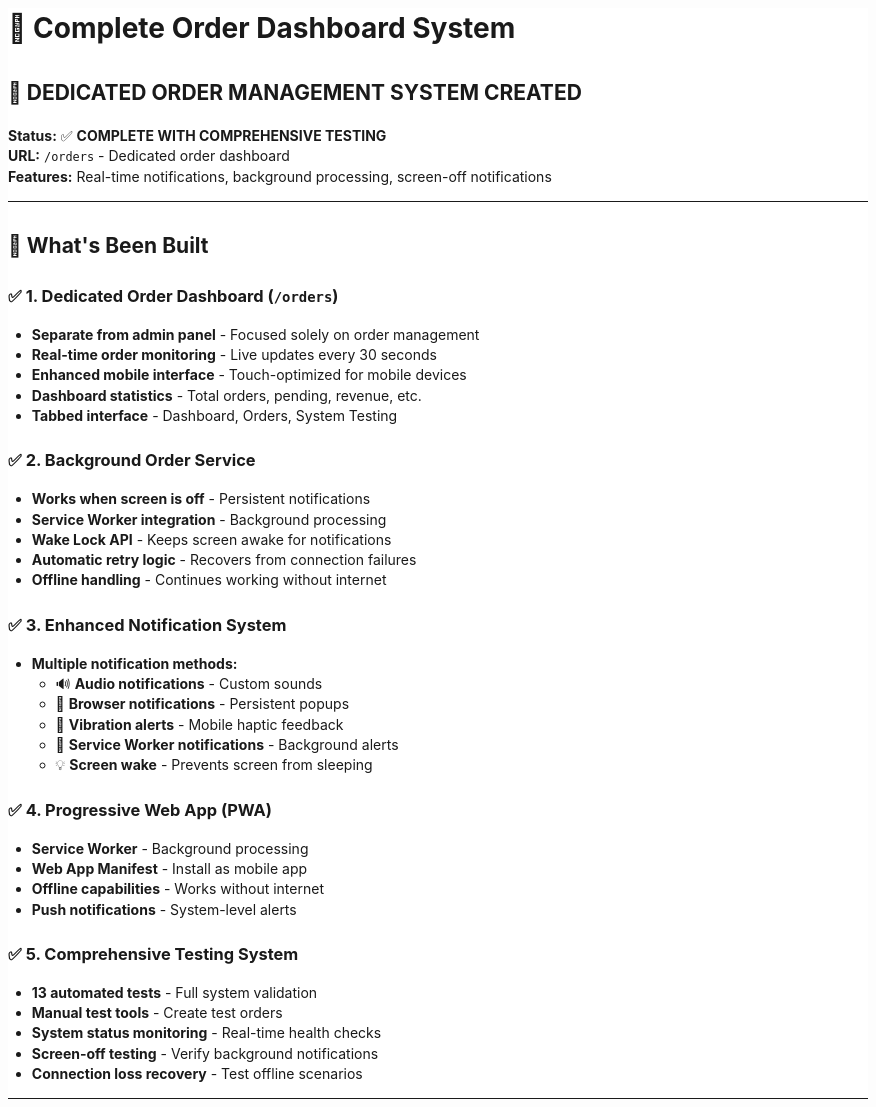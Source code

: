 # 🌸 Complete Order Dashboard System

## 🎉 **DEDICATED ORDER MANAGEMENT SYSTEM CREATED**

**Status:** ✅ **COMPLETE WITH COMPREHENSIVE TESTING**  
**URL:** `/orders` - Dedicated order dashboard  
**Features:** Real-time notifications, background processing, screen-off notifications  

---

## 🚀 **What's Been Built**

### ✅ **1. Dedicated Order Dashboard (`/orders`)**
- **Separate from admin panel** - Focused solely on order management
- **Real-time order monitoring** - Live updates every 30 seconds
- **Enhanced mobile interface** - Touch-optimized for mobile devices
- **Dashboard statistics** - Total orders, pending, revenue, etc.
- **Tabbed interface** - Dashboard, Orders, System Testing

### ✅ **2. Background Order Service**
- **Works when screen is off** - Persistent notifications
- **Service Worker integration** - Background processing
- **Wake Lock API** - Keeps screen awake for notifications
- **Automatic retry logic** - Recovers from connection failures
- **Offline handling** - Continues working without internet

### ✅ **3. Enhanced Notification System**
- **Multiple notification methods:**
  - 🔊 **Audio notifications** - Custom sounds
  - 📱 **Browser notifications** - Persistent popups
  - 📳 **Vibration alerts** - Mobile haptic feedback
  - 🔔 **Service Worker notifications** - Background alerts
  - 💡 **Screen wake** - Prevents screen from sleeping

### ✅ **4. Progressive Web App (PWA)**
- **Service Worker** - Background processing
- **Web App Manifest** - Install as mobile app
- **Offline capabilities** - Works without internet
- **Push notifications** - System-level alerts

### ✅ **5. Comprehensive Testing System**
- **13 automated tests** - Full system validation
- **Manual test tools** - Create test orders
- **System status monitoring** - Real-time health checks
- **Screen-off testing** - Verify background notifications
- **Connection loss recovery** - Test offline scenarios

---
